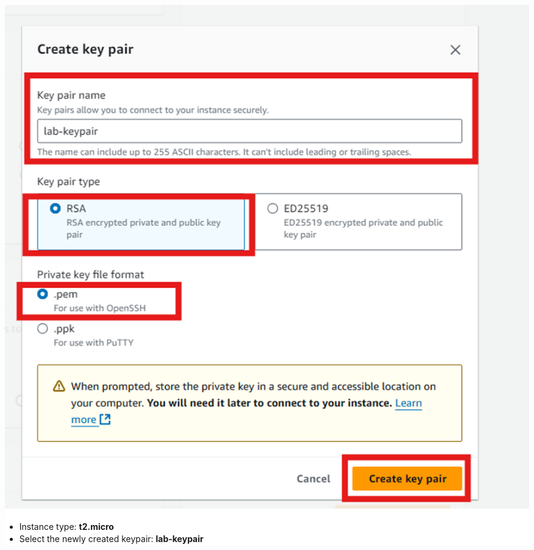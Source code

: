   ![Create key pair](/images/3/3_3/4.png?width=90pc)

- Instance type: **t2.micro**
- Select the newly created keypair: **lab-keypair**